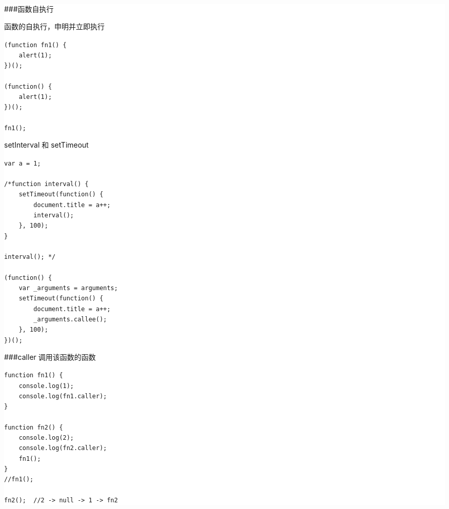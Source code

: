 ###函数自执行

函数的自执行，申明并立即执行
```
(function fn1() {
    alert(1);
})();

(function() {
    alert(1);
})();

fn1();

```

setInterval 和 setTimeout

```
var a = 1;

/*function interval() {
    setTimeout(function() {
        document.title = a++;
        interval();
    }, 100);
}

interval(); */

(function() {
    var _arguments = arguments;
    setTimeout(function() {
        document.title = a++;
        _arguments.callee();
    }, 100);
})();

```

###caller
调用该函数的函数

```
function fn1() {
    console.log(1);
    console.log(fn1.caller);
}

function fn2() {
    console.log(2);
    console.log(fn2.caller);
    fn1();
}
//fn1();

fn2();  //2 -> null -> 1 -> fn2

```
